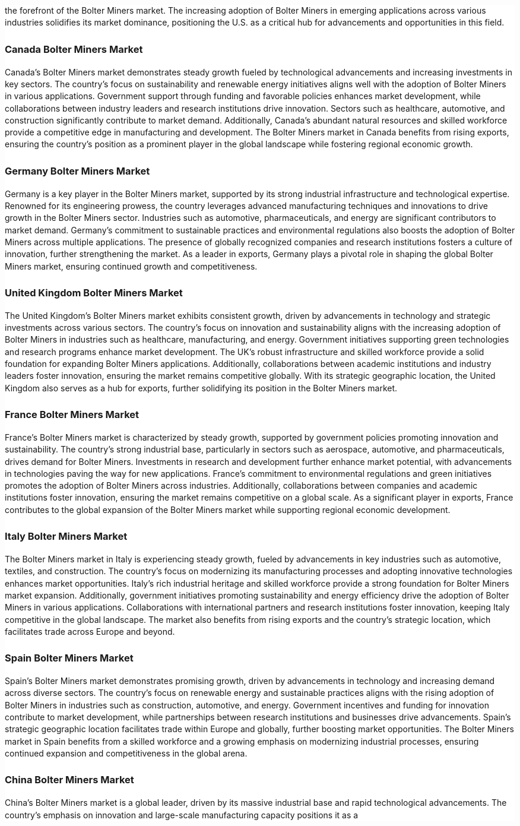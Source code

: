the forefront of the Bolter Miners market. The increasing adoption of Bolter Miners in emerging applications across various industries solidifies its market dominance, positioning the U.S. as a critical hub for advancements and opportunities in this field.</p><h3>Canada Bolter Miners Market</h3><p>Canada&rsquo;s Bolter Miners market demonstrates steady growth fueled by technological advancements and increasing investments in key sectors. The country&rsquo;s focus on sustainability and renewable energy initiatives aligns well with the adoption of Bolter Miners in various applications. Government support through funding and favorable policies enhances market development, while collaborations between industry leaders and research institutions drive innovation. Sectors such as healthcare, automotive, and construction significantly contribute to market demand. Additionally, Canada&rsquo;s abundant natural resources and skilled workforce provide a competitive edge in manufacturing and development. The Bolter Miners market in Canada benefits from rising exports, ensuring the country&rsquo;s position as a prominent player in the global landscape while fostering regional economic growth.</p><h3>Germany Bolter Miners Market</h3><p>Germany is a key player in the Bolter Miners market, supported by its strong industrial infrastructure and technological expertise. Renowned for its engineering prowess, the country leverages advanced manufacturing techniques and innovations to drive growth in the Bolter Miners sector. Industries such as automotive, pharmaceuticals, and energy are significant contributors to market demand. Germany&rsquo;s commitment to sustainable practices and environmental regulations also boosts the adoption of Bolter Miners across multiple applications. The presence of globally recognized companies and research institutions fosters a culture of innovation, further strengthening the market. As a leader in exports, Germany plays a pivotal role in shaping the global Bolter Miners market, ensuring continued growth and competitiveness.</p><h3>United Kingdom Bolter Miners Market</h3><p>The United Kingdom&rsquo;s Bolter Miners market exhibits consistent growth, driven by advancements in technology and strategic investments across various sectors. The country&rsquo;s focus on innovation and sustainability aligns with the increasing adoption of Bolter Miners in industries such as healthcare, manufacturing, and energy. Government initiatives supporting green technologies and research programs enhance market development. The UK&rsquo;s robust infrastructure and skilled workforce provide a solid foundation for expanding Bolter Miners applications. Additionally, collaborations between academic institutions and industry leaders foster innovation, ensuring the market remains competitive globally. With its strategic geographic location, the United Kingdom also serves as a hub for exports, further solidifying its position in the Bolter Miners market.</p><h3>France Bolter Miners Market</h3><p>France&rsquo;s Bolter Miners market is characterized by steady growth, supported by government policies promoting innovation and sustainability. The country&rsquo;s strong industrial base, particularly in sectors such as aerospace, automotive, and pharmaceuticals, drives demand for Bolter Miners. Investments in research and development further enhance market potential, with advancements in technologies paving the way for new applications. France&rsquo;s commitment to environmental regulations and green initiatives promotes the adoption of Bolter Miners across industries. Additionally, collaborations between companies and academic institutions foster innovation, ensuring the market remains competitive on a global scale. As a significant player in exports, France contributes to the global expansion of the Bolter Miners market while supporting regional economic development.</p><h3>Italy Bolter Miners Market</h3><p>The Bolter Miners market in Italy is experiencing steady growth, fueled by advancements in key industries such as automotive, textiles, and construction. The country&rsquo;s focus on modernizing its manufacturing processes and adopting innovative technologies enhances market opportunities. Italy&rsquo;s rich industrial heritage and skilled workforce provide a strong foundation for Bolter Miners market expansion. Additionally, government initiatives promoting sustainability and energy efficiency drive the adoption of Bolter Miners in various applications. Collaborations with international partners and research institutions foster innovation, keeping Italy competitive in the global landscape. The market also benefits from rising exports and the country&rsquo;s strategic location, which facilitates trade across Europe and beyond.</p><h3>Spain Bolter Miners Market</h3><p>Spain&rsquo;s Bolter Miners market demonstrates promising growth, driven by advancements in technology and increasing demand across diverse sectors. The country&rsquo;s focus on renewable energy and sustainable practices aligns with the rising adoption of Bolter Miners in industries such as construction, automotive, and energy. Government incentives and funding for innovation contribute to market development, while partnerships between research institutions and businesses drive advancements. Spain&rsquo;s strategic geographic location facilitates trade within Europe and globally, further boosting market opportunities. The Bolter Miners market in Spain benefits from a skilled workforce and a growing emphasis on modernizing industrial processes, ensuring continued expansion and competitiveness in the global arena.</p><h3>China Bolter Miners Market</h3><p>China&rsquo;s Bolter Miners market is a global leader, driven by its massive industrial base and rapid technological advancements. The country&rsquo;s emphasis on innovation and large-scale manufacturing capacity positions it as a
